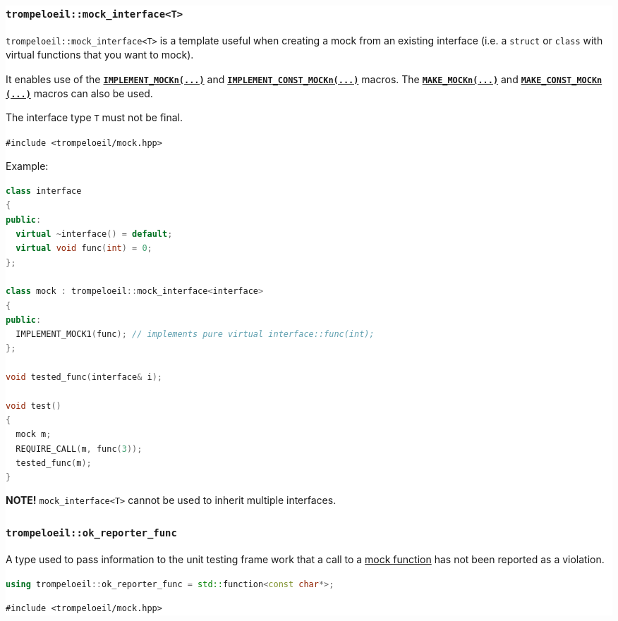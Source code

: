 ### <A name="mock_interface"/>`trompeloeil::mock_interface<T>`

`trompeloeil::mock_interface<T>` is a template useful when creating a mock from
an existing interface (i.e. a `struct` or `class` with virtual functions that
you want to mock).

It enables use of the [**`IMPLEMENT_MOCKn(...)`**](#IMPLEMENT_MOCKn) and
[**`IMPLEMENT_CONST_MOCKn(...)`**](#IMPLEMENT_CONST_MOCKn) macros.
The [**`MAKE_MOCKn(...)`**](#MAKE_MOCKn) and
[**`MAKE_CONST_MOCKn(...)`**](#MAKE_CONST_MOCKn) macros can also be used.

The interface type `T` must not be final.

`#include <trompeloeil/mock.hpp>`

Example:

```Cpp
class interface
{
public:
  virtual ~interface() = default;
  virtual void func(int) = 0;
};

class mock : trompeloeil::mock_interface<interface>
{
public:
  IMPLEMENT_MOCK1(func); // implements pure virtual interface::func(int);
};

void tested_func(interface& i);

void test()
{
  mock m;
  REQUIRE_CALL(m, func(3));
  tested_func(m);
}
```

**NOTE!** `mock_interface<T>` cannot be used to inherit multiple interfaces.

### <A name="ok_reporter_func"/>`trompeloeil::ok_reporter_func`

A type used to pass information to the unit testing frame work that a call to a
[mock function](#mock_function) has not been reported as a violation.

```Cpp
using trompeloeil::ok_reporter_func = std::function<const char*>;
```

`#include <trompeloeil/mock.hpp>`

